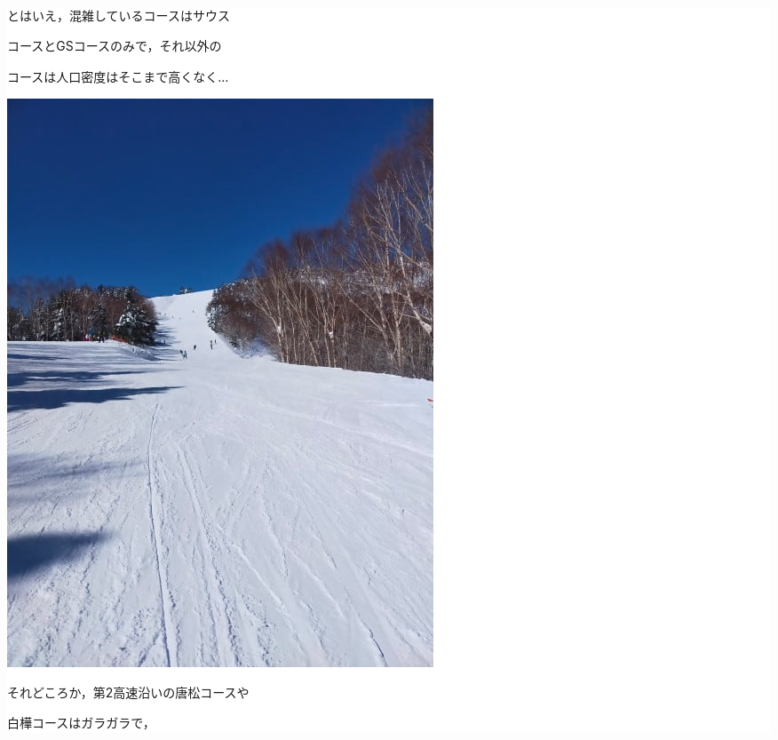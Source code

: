 





とはいえ，混雑しているコースはサウス


コースとGSコースのみで，それ以外の


コースは人口密度はそこまで高くなく…




![86c9429cbd55dd3eb4d482820db41561.jpg](images/86c9429cbd55dd3eb4d482820db41561.jpg)







それどころか，第2高速沿いの唐松コースや


白樺コースはガラガラで，
